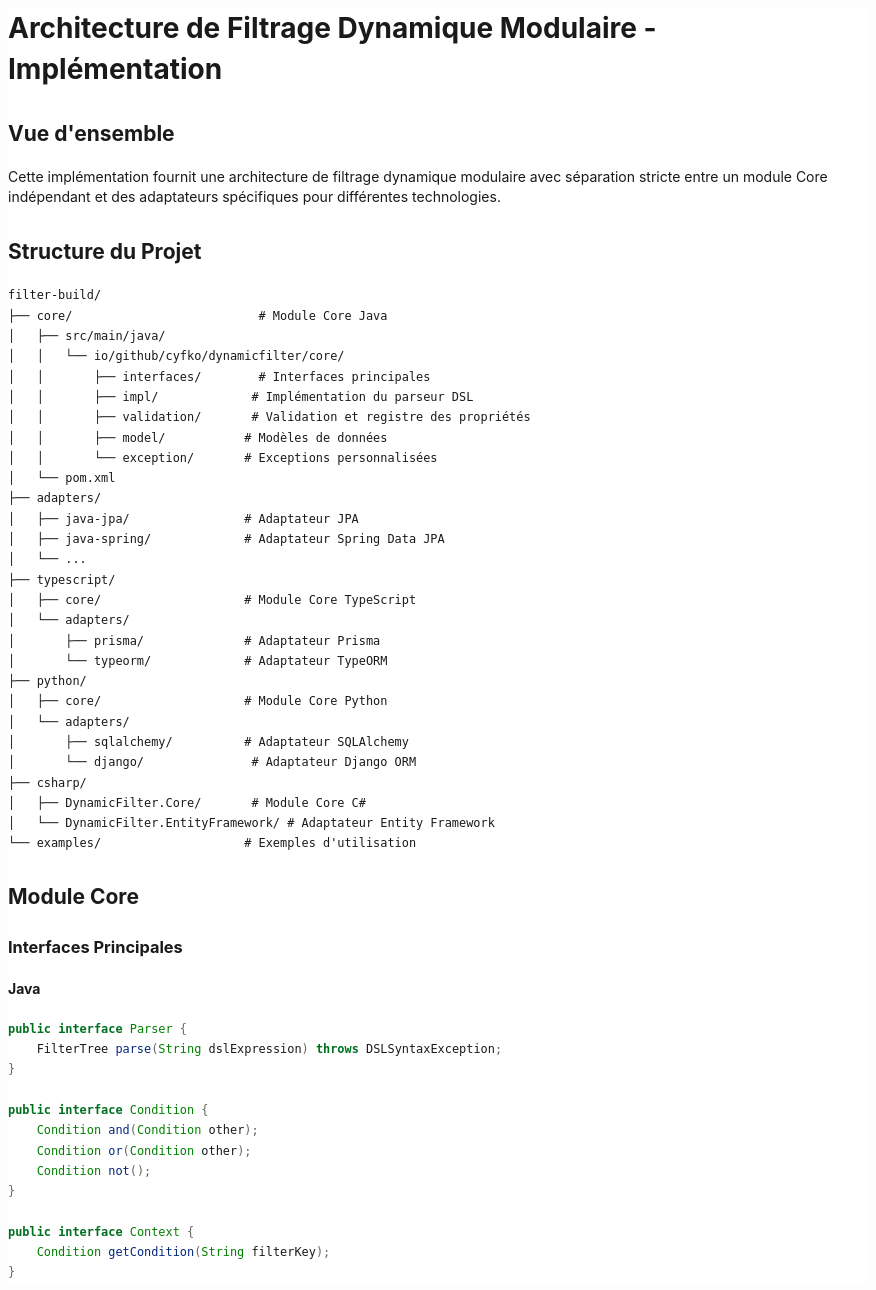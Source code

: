 # Architecture de Filtrage Dynamique Modulaire - Implémentation

## Vue d'ensemble

Cette implémentation fournit une architecture de filtrage dynamique modulaire avec séparation stricte entre un module Core indépendant et des adaptateurs spécifiques pour différentes technologies.

## Structure du Projet

```
filter-build/
├── core/                          # Module Core Java
│   ├── src/main/java/
│   │   └── io/github/cyfko/dynamicfilter/core/
│   │       ├── interfaces/        # Interfaces principales
│   │       ├── impl/             # Implémentation du parseur DSL
│   │       ├── validation/       # Validation et registre des propriétés
│   │       ├── model/           # Modèles de données
│   │       └── exception/       # Exceptions personnalisées
│   └── pom.xml
├── adapters/
│   ├── java-jpa/                # Adaptateur JPA
│   ├── java-spring/             # Adaptateur Spring Data JPA
│   └── ...
├── typescript/
│   ├── core/                    # Module Core TypeScript
│   └── adapters/
│       ├── prisma/              # Adaptateur Prisma
│       └── typeorm/             # Adaptateur TypeORM
├── python/
│   ├── core/                    # Module Core Python
│   └── adapters/
│       ├── sqlalchemy/          # Adaptateur SQLAlchemy
│       └── django/               # Adaptateur Django ORM
├── csharp/
│   ├── DynamicFilter.Core/       # Module Core C#
│   └── DynamicFilter.EntityFramework/ # Adaptateur Entity Framework
└── examples/                    # Exemples d'utilisation
```

## Module Core

### Interfaces Principales

#### Java
```java
public interface Parser {
    FilterTree parse(String dslExpression) throws DSLSyntaxException;
}

public interface Condition {
    Condition and(Condition other);
    Condition or(Condition other);
    Condition not();
}

public interface Context {
    Condition getCondition(String filterKey);
}

```